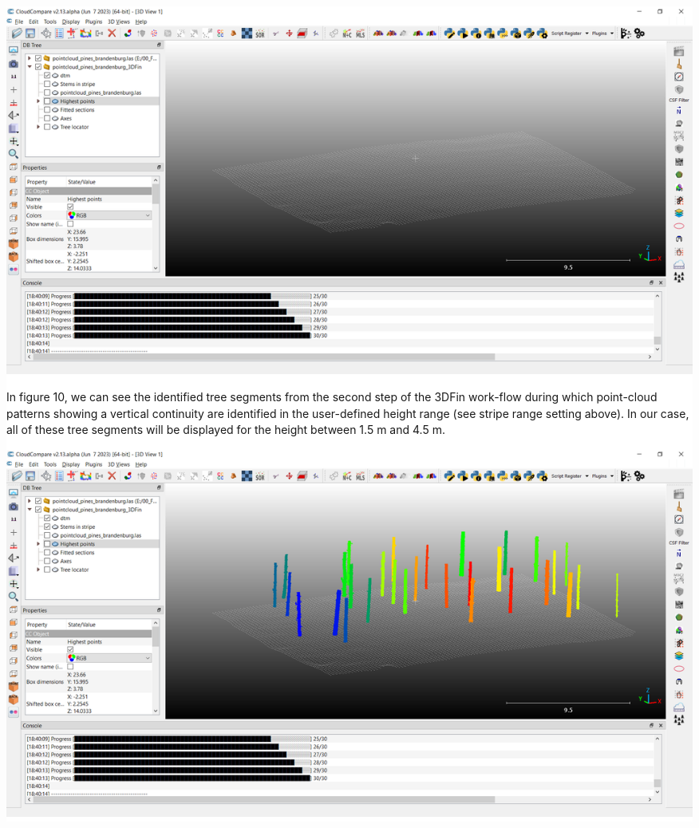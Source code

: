 ![Figure 9: DTM derived in the 3DFin work-flow](Fig_9_dtm.png)

In figure 10, we can see the identified tree segments from the second step of the 3DFin work-flow during which point-cloud patterns showing a vertical continuity are identified in the user-defined height range (see stripe range setting above). In our case, all of these tree segments will be displayed for the height between 1.5 m and 4.5 m.

![Figure 10: Tree segments identified by the 3DFin workflow](Fig_10_stem_segments.png)

